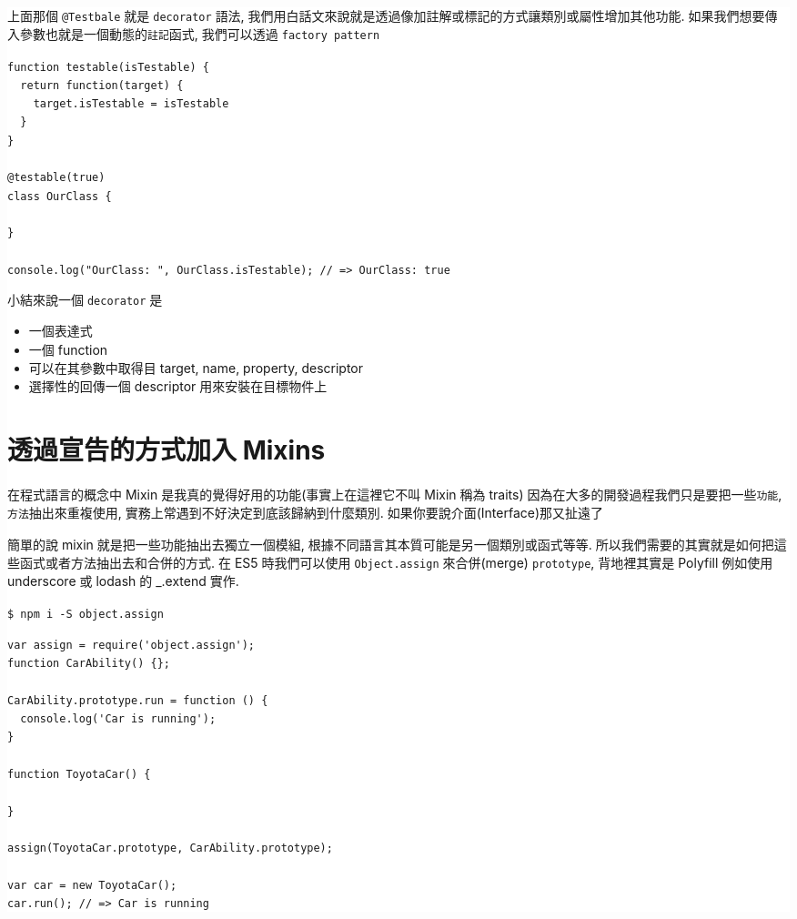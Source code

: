 上面那個 `@Testbale` 就是 `decorator` 語法, 我們用白話文來說就是透過像加註解或標記的方式讓類別或屬性增加其他功能.
如果我們想要傳入參數也就是一個動態的`註記`函式, 我們可以透過 `factory pattern`

```
function testable(isTestable) {
  return function(target) {
    target.isTestable = isTestable
  }
}

@testable(true)
class OurClass {

}

console.log("OurClass: ", OurClass.isTestable); // => OurClass: true
```

小結來說一個 `decorator` 是

* 一個表達式
* 一個 function
* 可以在其參數中取得目 target, name, property, descriptor
* 選擇性的回傳一個 descriptor 用來安裝在目標物件上

# 透過宣告的方式加入 Mixins

在程式語言的概念中 Mixin 是我真的覺得好用的功能(事實上在這裡它不叫 Mixin 稱為 traits)
因為在大多的開發過程我們只是要把一些`功能`, `方法`抽出來重複使用, 實務上常遇到不好決定到底該歸納到什麼類別. 如果你要說介面(Interface)那又扯遠了

簡單的說 mixin 就是把一些功能抽出去獨立一個模組, 根據不同語言其本質可能是另一個類別或函式等等.
所以我們需要的其實就是如何把這些函式或者方法抽出去和合併的方式.
在 ES5 時我們可以使用 `Object.assign` 來合併(merge) `prototype`, 背地裡其實是 Polyfill 例如使用 underscore 或 lodash 的 _.extend 實作.

```
$ npm i -S object.assign
```

```
var assign = require('object.assign');
function CarAbility() {};

CarAbility.prototype.run = function () {
  console.log('Car is running');
}

function ToyotaCar() {

}

assign(ToyotaCar.prototype, CarAbility.prototype);

var car = new ToyotaCar();
car.run(); // => Car is running
```
